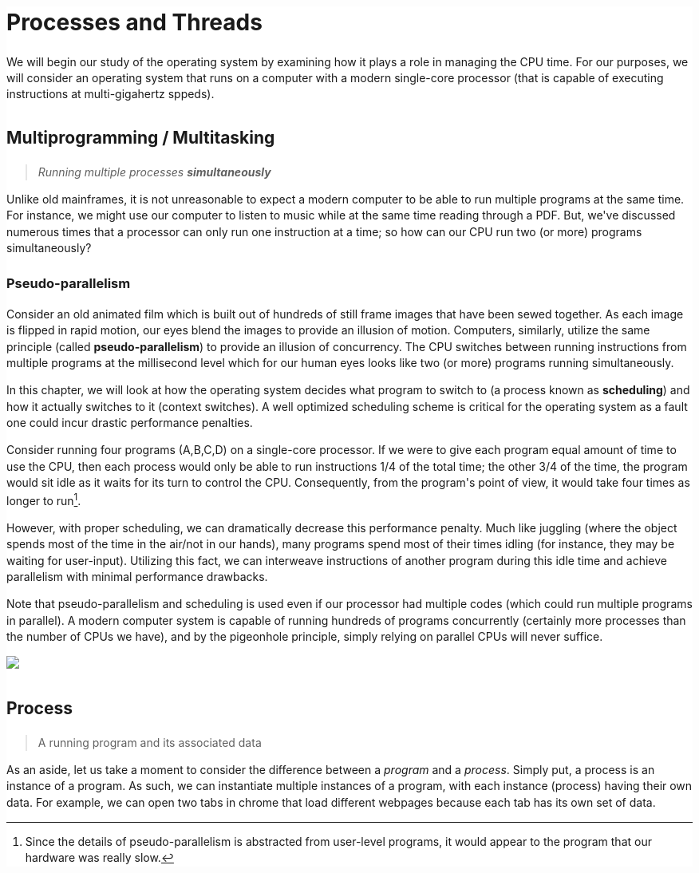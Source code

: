 # Processes and Threads
We will begin our study of the operating system by examining how it plays a role in managing the CPU time. For our purposes, we will consider an operating system that runs on a computer with a modern single-core processor (that is capable of executing instructions at multi-gigahertz sppeds).

## Multiprogramming / Multitasking
> *Running multiple processes **simultaneously***

Unlike old mainframes, it is not unreasonable to expect a modern computer to be able to run multiple programs at the same time. For instance, we might use our computer to listen to music while at the same time reading through a PDF. But, we've discussed numerous times that a processor can only run one instruction at a time; so how can our CPU run two (or more) programs simultaneously?

### Pseudo-parallelism
Consider an old animated film which is built out of hundreds of still frame images that have been sewed together. As each image is flipped in rapid motion, our eyes blend the images to provide an illusion of motion. Computers, similarly, utilize the same principle (called **pseudo-parallelism**) to provide an illusion of concurrency. The CPU switches between running instructions from multiple programs at the millisecond level which for our human eyes looks like two (or more) programs running simultaneously.

In this chapter, we will look at how the operating system decides what program to switch to (a process known as **scheduling**) and how it actually switches to it (context switches). A well optimized scheduling scheme is critical for the operating system as a fault one could incur drastic performance penalties.

Consider running four programs (A,B,C,D) on a single-core processor. If we were to give each program equal amount of time to use the CPU, then each process would only be able to run instructions 1/4 of the total time; the other 3/4 of the time, the program would sit idle as it waits for its turn to control the CPU. Consequently, from the program's point of view, it would take four times as longer to run[^slow-hardware].

However, with proper scheduling, we can dramatically decrease this performance penalty. Much like juggling (where the object spends most of the time in the air/not in our hands), many programs spend most of their times idling (for instance, they may be waiting for user-input). Utilizing this fact, we can interweave instructions of another program during this idle time and achieve parallelism with minimal performance drawbacks.

Note that pseudo-parallelism and scheduling is used even if our processor had multiple codes (which could run multiple programs in parallel). A modern computer system is capable of running hundreds of programs concurrently (certainly more processes than the number of CPUs we have), and by the pigeonhole principle, simply relying on parallel CPUs will never suffice.

[^slow-hardware]: Since the details of pseudo-parallelism is abstracted from user-level programs, it would appear to the program that our hardware was really slow.

![](Basics%20of%20Scheduling.png)

## Process
> A running program and its associated data

As an aside, let us take a moment to consider the difference between a *program* and a *process*. Simply put, a process is an instance of a program. As such, we can instantiate multiple instances of a program, with each instance (process) having their own data. For example, we can open two tabs in chrome that load different webpages because each tab has its own set of data.
